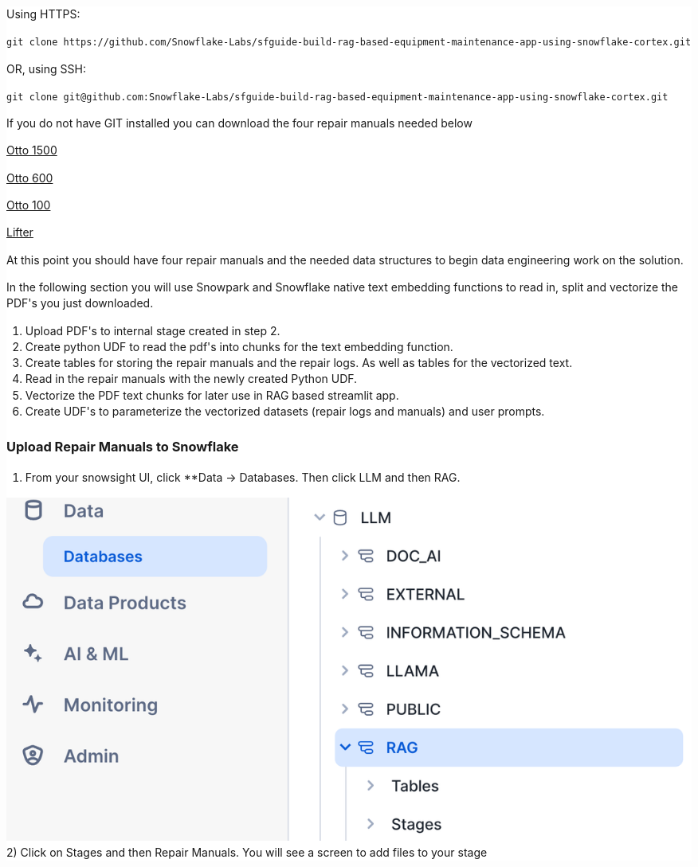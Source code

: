 Using HTTPS:

```shell
git clone https://github.com/Snowflake-Labs/sfguide-build-rag-based-equipment-maintenance-app-using-snowflake-cortex.git
```

OR, using SSH:

```shell
git clone git@github.com:Snowflake-Labs/sfguide-build-rag-based-equipment-maintenance-app-using-snowflake-cortex.git
```

If you do not have GIT installed you can download the four repair manuals needed below

[Otto 1500][1500]

[1500]: https://github.com/Snowflake-Labs/sfguide-build-rag-based-equipment-maintenance-app-using-snowflake-cortex/blob/main/Ai%20Maintenance/Repair%20Manuals/OPERATION%20AND%20MAINTENANCE%20MANUAL%20OTTO%201500%20V2.pdf

[Otto 600][600]

[600]: https://github.com/Snowflake-Labs/sfguide-build-rag-based-equipment-maintenance-app-using-snowflake-cortex/blob/main/Ai%20Maintenance/Repair%20Manuals/OTTO-600-workflows-data-sheet.pdf

[Otto 100][100]

[100]: https://github.com/Snowflake-Labs/sfguide-build-rag-based-equipment-maintenance-app-using-snowflake-cortex/blob/main/Ai%20Maintenance/Repair%20Manuals/OPERATION%20AND%20MAINTENANCEMANUALOTTO%20100%20V2.4.pdf

[Lifter][lifter]

[lifter]: https://github.com/Snowflake-Labs/sfguide-build-rag-based-equipment-maintenance-app-using-snowflake-cortex/blob/main/Ai%20Maintenance/Repair%20Manuals/OTTO%20Lifter%20MkIV%20-%20OMM-000108%20Operation%20and%20maintenance%20manual.pdf

At this point you should have four repair manuals and the needed data structures to begin data engineering work on the solution.

In the following section you will use Snowpark and Snowflake native text embedding functions to read in, split and vectorize the PDF's you just downloaded.

1) Upload PDF's to internal stage created in step 2.
2) Create python UDF to read the pdf's into chunks for the text embedding function.
3) Create tables for storing the repair manuals and the repair logs.  As well as tables for the vectorized text.
4) Read in the repair manuals with the newly created Python UDF.
5) Vectorize the PDF text chunks for later use in RAG based streamlit app.
6) Create UDF's to parameterize the vectorized datasets (repair logs and manuals) and user prompts.

### Upload Repair Manuals to Snowflake

1) From your snowsight UI, click **Data -> Databases. Then click LLM and then RAG.

![Schema](assets/schema.png)
2) Click on Stages and then Repair Manuals. You will see a screen to add files to your stage
